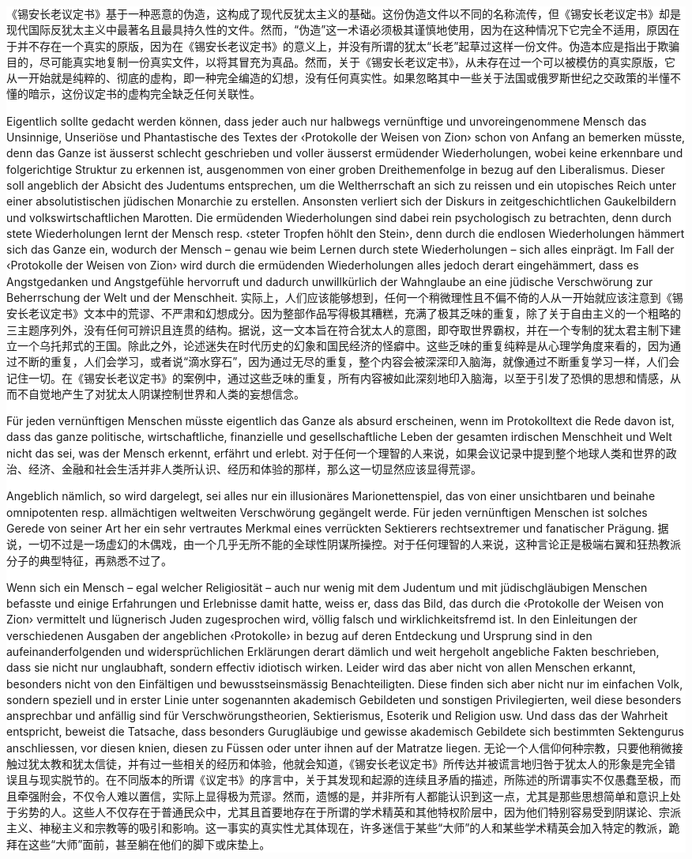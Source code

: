 《锡安长老议定书》基于一种恶意的伪造，这构成了现代反犹太主义的基础。这份伪造文件以不同的名称流传，但《锡安长老议定书》却是现代国际反犹太主义中最著名且最具持久性的文件。然而，“伪造”这一术语必须极其谨慎地使用，因为在这种情况下它完全不适用，原因在于并不存在一个真实的原版，因为在《锡安长老议定书》的意义上，并没有所谓的犹太“长老”起草过这样一份文件。伪造本应是指出于欺骗目的，尽可能真实地复制一份真实文件，以将其冒充为真品。然而，关于《锡安长老议定书》，从未存在过一个可以被模仿的真实原版，它从一开始就是纯粹的、彻底的虚构，即一种完全编造的幻想，没有任何真实性。如果忽略其中一些关于法国或俄罗斯世纪之交政策的半懂不懂的暗示，这份议定书的虚构完全缺乏任何关联性。

Eigentlich sollte gedacht werden können, dass jeder auch nur halbwegs vernünftige und unvoreingenommene Mensch das Unsinnige, Unseriöse und Phantastische des Textes der ‹Protokolle der Weisen von Zion› schon von Anfang an bemerken müsste, denn das Ganze ist äusserst schlecht geschrieben und voller äusserst ermüdender Wiederholungen, wobei keine erkennbare und folgerichtige Struktur zu erkennen ist, ausgenommen von einer groben Dreithemenfolge in bezug auf den Liberalismus. Dieser soll angeblich der Absicht des Judentums entsprechen, um die Weltherrschaft an sich zu reissen und ein utopisches Reich unter einer absolutistischen jüdischen Monarchie zu erstellen. Ansonsten verliert sich der Diskurs in zeitgeschichtlichen Gaukelbildern und volkswirtschaftlichen Marotten. Die ermüdenden Wiederholungen sind dabei rein psychologisch zu betrachten, denn durch stete Wiederholungen lernt der Mensch resp. ‹steter Tropfen höhlt den Stein›, denn durch die endlosen Wiederholungen hämmert sich das Ganze ein, wodurch der Mensch – genau wie beim Lernen durch stete Wiederholungen – sich alles einprägt. Im Fall der ‹Protokolle der Weisen von Zion› wird durch die ermüdenden Wiederholungen alles jedoch derart eingehämmert, dass es Angstgedanken und Angstgefühle hervorruft und dadurch unwillkürlich der Wahnglaube an eine jüdische Verschwörung zur Beherrschung der Welt und der Menschheit.
实际上，人们应该能够想到，任何一个稍微理性且不偏不倚的人从一开始就应该注意到《锡安长老议定书》文本中的荒谬、不严肃和幻想成分。因为整部作品写得极其糟糕，充满了极其乏味的重复，除了关于自由主义的一个粗略的三主题序列外，没有任何可辨识且连贯的结构。据说，这一文本旨在符合犹太人的意图，即夺取世界霸权，并在一个专制的犹太君主制下建立一个乌托邦式的王国。除此之外，论述迷失在时代历史的幻象和国民经济的怪癖中。这些乏味的重复纯粹是从心理学角度来看的，因为通过不断的重复，人们会学习，或者说“滴水穿石”，因为通过无尽的重复，整个内容会被深深印入脑海，就像通过不断重复学习一样，人们会记住一切。在《锡安长老议定书》的案例中，通过这些乏味的重复，所有内容被如此深刻地印入脑海，以至于引发了恐惧的思想和情感，从而不自觉地产生了对犹太人阴谋控制世界和人类的妄想信念。

Für jeden vernünftigen Menschen müsste eigentlich das Ganze als absurd erscheinen, wenn im Protokolltext die Rede davon ist, dass das ganze politische, wirtschaftliche, finanzielle und gesellschaftliche Leben der gesamten irdischen Menschheit und Welt nicht das sei, was der Mensch erkennt, erfährt und erlebt.
对于任何一个理智的人来说，如果会议记录中提到整个地球人类和世界的政治、经济、金融和社会生活并非人类所认识、经历和体验的那样，那么这一切显然应该显得荒谬。

Angeblich nämlich, so wird dargelegt, sei alles nur ein illusionäres Marionettenspiel, das von einer unsichtbaren und beinahe omnipotenten resp. allmächtigen weltweiten Verschwörung gegängelt werde. Für jeden vernünftigen Menschen ist solches Gerede von seiner Art her ein sehr vertrautes Merkmal eines verrückten Sektierers rechtsextremer und fanatischer Prägung.
据说，一切不过是一场虚幻的木偶戏，由一个几乎无所不能的全球性阴谋所操控。对于任何理智的人来说，这种言论正是极端右翼和狂热教派分子的典型特征，再熟悉不过了。

Wenn sich ein Mensch – egal welcher Religiosität – auch nur wenig mit dem Judentum und mit jüdischgläubigen Menschen befasste und einige Erfahrungen und Erlebnisse damit hatte, weiss er, dass das Bild, das durch die ‹Protokolle der Weisen von Zion› vermittelt und lügnerisch Juden zugesprochen wird, völlig falsch und wirklichkeitsfremd ist. In den Einleitungen der verschiedenen Ausgaben der angeblichen ‹Protokolle› in bezug auf deren Entdeckung und Ursprung sind in den aufeinanderfolgenden und widersprüchlichen Erklärungen derart dämlich und weit hergeholt angebliche Fakten beschrieben, dass sie nicht nur unglaubhaft, sondern effectiv idiotisch wirken. Leider wird das aber nicht von allen Menschen erkannt, besonders nicht von den Einfältigen und bewusstseinsmässig Benachteiligten. Diese finden sich aber nicht nur im einfachen Volk, sondern speziell und in erster Linie unter sogenannten akademisch Gebildeten und sonstigen Privilegierten, weil diese besonders ansprechbar und anfällig sind für Verschwörungstheorien, Sektierismus, Esoterik und Religion usw. Und dass das der Wahrheit entspricht, beweist die Tatsache, dass besonders Gurugläubige und gewisse akademisch Gebildete sich bestimmten Sektengurus anschliessen, vor diesen knien, diesen zu Füssen oder unter ihnen auf der Matratze liegen.
无论一个人信仰何种宗教，只要他稍微接触过犹太教和犹太信徒，并有过一些相关的经历和体验，他就会知道，《锡安长老议定书》所传达并被谎言地归咎于犹太人的形象是完全错误且与现实脱节的。在不同版本的所谓《议定书》的序言中，关于其发现和起源的连续且矛盾的描述，所陈述的所谓事实不仅愚蠢至极，而且牵强附会，不仅令人难以置信，实际上显得极为荒谬。然而，遗憾的是，并非所有人都能认识到这一点，尤其是那些思想简单和意识上处于劣势的人。这些人不仅存在于普通民众中，尤其且首要地存在于所谓的学术精英和其他特权阶层中，因为他们特别容易受到阴谋论、宗派主义、神秘主义和宗教等的吸引和影响。这一事实的真实性尤其体现在，许多迷信于某些“大师”的人和某些学术精英会加入特定的教派，跪拜在这些“大师”面前，甚至躺在他们的脚下或床垫上。
